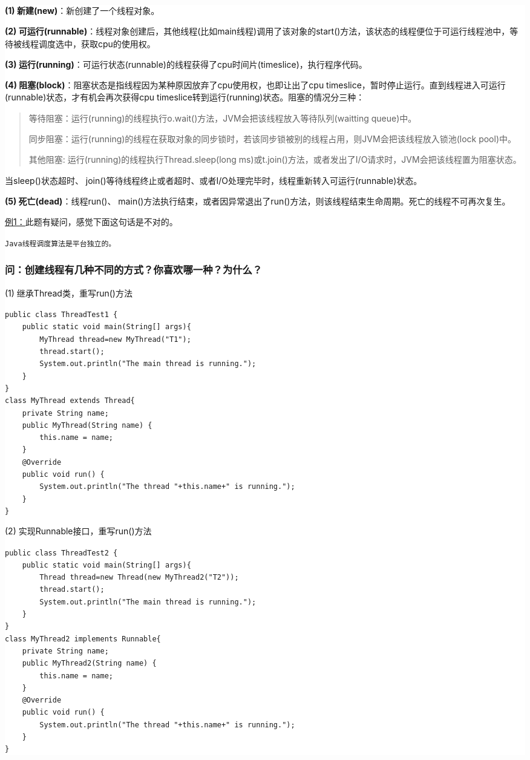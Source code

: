 **(1) 新建(new)**：新创建了一个线程对象。

**(2) 可运行(runnable)**：线程对象创建后，其他线程(比如main线程)调用了该对象的start()方法，该状态的线程便位于可运行线程池中，等待被线程调度选中，获取cpu的使用权。

**(3) 运行(running)**：可运行状态(runnable)的线程获得了cpu时间片(timeslice)，执行程序代码。

**(4) 阻塞(block)**：阻塞状态是指线程因为某种原因放弃了cpu使用权，也即让出了cpu timeslice，暂时停止运行。直到线程进入可运行(runnable)状态，才有机会再次获得cpu timeslice转到运行(running)状态。阻塞的情况分三种：
> 等待阻塞：运行(running)的线程执行o.wait()方法，JVM会把该线程放入等待队列(waitting queue)中。
> 
> 同步阻塞：运行(running)的线程在获取对象的同步锁时，若该同步锁被别的线程占用，则JVM会把该线程放入锁池(lock pool)中。
> 
> 其他阻塞: 运行(running)的线程执行Thread.sleep(long ms)或t.join()方法，或者发出了I/O请求时，JVM会把该线程置为阻塞状态。            

当sleep()状态超时、 join()等待线程终止或者超时、或者I/O处理完毕时，线程重新转入可运行(runnable)状态。

**(5) 死亡(dead)**：线程run()、 main()方法执行结束，或者因异常退出了run()方法，则该线程结束生命周期。死亡的线程不可再次复生。

<a href="https://www.nowcoder.com/profile/7404313/test/8066549/26053?onlyWrong=0" title="Title">例1：</a>此题有疑问，感觉下面这句话是不对的。

	Java线程调度算法是平台独立的。

### 问：创建线程有几种不同的方式？你喜欢哪一种？为什么？

(1) 继承Thread类，重写run()方法

	public class ThreadTest1 {
		public static void main(String[] args){
			MyThread thread=new MyThread("T1");
			thread.start();
			System.out.println("The main thread is running.");
		}
	}
	class MyThread extends Thread{
		private String name;
		public MyThread(String name) {
			this.name = name;
		}
		@Override
		public void run() {
			System.out.println("The thread "+this.name+" is running.");
		}
	}

(2) 实现Runnable接口，重写run()方法

	public class ThreadTest2 {
		public static void main(String[] args){
			Thread thread=new Thread(new MyThread2("T2"));
			thread.start();
			System.out.println("The main thread is running.");
		}
	}
	class MyThread2 implements Runnable{
		private String name;
		public MyThread2(String name) {
			this.name = name;
		}
		@Override
		public void run() {
			System.out.println("The thread "+this.name+" is running.");
		}
	}
